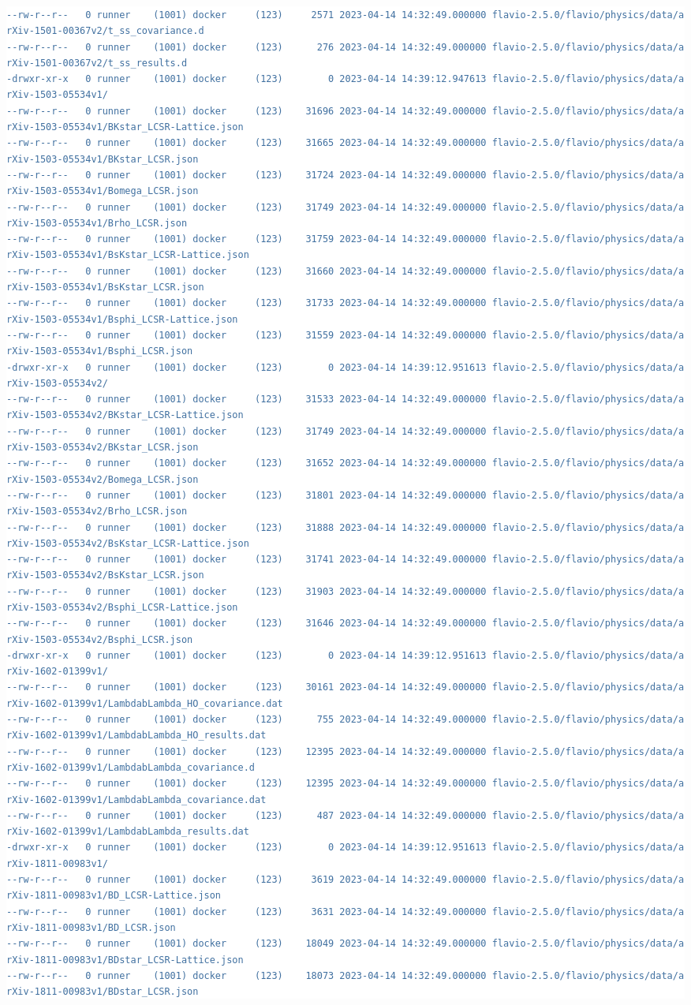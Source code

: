 ```diff
--rw-r--r--   0 runner    (1001) docker     (123)     2571 2023-04-14 14:32:49.000000 flavio-2.5.0/flavio/physics/data/arXiv-1501-00367v2/t_ss_covariance.d
--rw-r--r--   0 runner    (1001) docker     (123)      276 2023-04-14 14:32:49.000000 flavio-2.5.0/flavio/physics/data/arXiv-1501-00367v2/t_ss_results.d
-drwxr-xr-x   0 runner    (1001) docker     (123)        0 2023-04-14 14:39:12.947613 flavio-2.5.0/flavio/physics/data/arXiv-1503-05534v1/
--rw-r--r--   0 runner    (1001) docker     (123)    31696 2023-04-14 14:32:49.000000 flavio-2.5.0/flavio/physics/data/arXiv-1503-05534v1/BKstar_LCSR-Lattice.json
--rw-r--r--   0 runner    (1001) docker     (123)    31665 2023-04-14 14:32:49.000000 flavio-2.5.0/flavio/physics/data/arXiv-1503-05534v1/BKstar_LCSR.json
--rw-r--r--   0 runner    (1001) docker     (123)    31724 2023-04-14 14:32:49.000000 flavio-2.5.0/flavio/physics/data/arXiv-1503-05534v1/Bomega_LCSR.json
--rw-r--r--   0 runner    (1001) docker     (123)    31749 2023-04-14 14:32:49.000000 flavio-2.5.0/flavio/physics/data/arXiv-1503-05534v1/Brho_LCSR.json
--rw-r--r--   0 runner    (1001) docker     (123)    31759 2023-04-14 14:32:49.000000 flavio-2.5.0/flavio/physics/data/arXiv-1503-05534v1/BsKstar_LCSR-Lattice.json
--rw-r--r--   0 runner    (1001) docker     (123)    31660 2023-04-14 14:32:49.000000 flavio-2.5.0/flavio/physics/data/arXiv-1503-05534v1/BsKstar_LCSR.json
--rw-r--r--   0 runner    (1001) docker     (123)    31733 2023-04-14 14:32:49.000000 flavio-2.5.0/flavio/physics/data/arXiv-1503-05534v1/Bsphi_LCSR-Lattice.json
--rw-r--r--   0 runner    (1001) docker     (123)    31559 2023-04-14 14:32:49.000000 flavio-2.5.0/flavio/physics/data/arXiv-1503-05534v1/Bsphi_LCSR.json
-drwxr-xr-x   0 runner    (1001) docker     (123)        0 2023-04-14 14:39:12.951613 flavio-2.5.0/flavio/physics/data/arXiv-1503-05534v2/
--rw-r--r--   0 runner    (1001) docker     (123)    31533 2023-04-14 14:32:49.000000 flavio-2.5.0/flavio/physics/data/arXiv-1503-05534v2/BKstar_LCSR-Lattice.json
--rw-r--r--   0 runner    (1001) docker     (123)    31749 2023-04-14 14:32:49.000000 flavio-2.5.0/flavio/physics/data/arXiv-1503-05534v2/BKstar_LCSR.json
--rw-r--r--   0 runner    (1001) docker     (123)    31652 2023-04-14 14:32:49.000000 flavio-2.5.0/flavio/physics/data/arXiv-1503-05534v2/Bomega_LCSR.json
--rw-r--r--   0 runner    (1001) docker     (123)    31801 2023-04-14 14:32:49.000000 flavio-2.5.0/flavio/physics/data/arXiv-1503-05534v2/Brho_LCSR.json
--rw-r--r--   0 runner    (1001) docker     (123)    31888 2023-04-14 14:32:49.000000 flavio-2.5.0/flavio/physics/data/arXiv-1503-05534v2/BsKstar_LCSR-Lattice.json
--rw-r--r--   0 runner    (1001) docker     (123)    31741 2023-04-14 14:32:49.000000 flavio-2.5.0/flavio/physics/data/arXiv-1503-05534v2/BsKstar_LCSR.json
--rw-r--r--   0 runner    (1001) docker     (123)    31903 2023-04-14 14:32:49.000000 flavio-2.5.0/flavio/physics/data/arXiv-1503-05534v2/Bsphi_LCSR-Lattice.json
--rw-r--r--   0 runner    (1001) docker     (123)    31646 2023-04-14 14:32:49.000000 flavio-2.5.0/flavio/physics/data/arXiv-1503-05534v2/Bsphi_LCSR.json
-drwxr-xr-x   0 runner    (1001) docker     (123)        0 2023-04-14 14:39:12.951613 flavio-2.5.0/flavio/physics/data/arXiv-1602-01399v1/
--rw-r--r--   0 runner    (1001) docker     (123)    30161 2023-04-14 14:32:49.000000 flavio-2.5.0/flavio/physics/data/arXiv-1602-01399v1/LambdabLambda_HO_covariance.dat
--rw-r--r--   0 runner    (1001) docker     (123)      755 2023-04-14 14:32:49.000000 flavio-2.5.0/flavio/physics/data/arXiv-1602-01399v1/LambdabLambda_HO_results.dat
--rw-r--r--   0 runner    (1001) docker     (123)    12395 2023-04-14 14:32:49.000000 flavio-2.5.0/flavio/physics/data/arXiv-1602-01399v1/LambdabLambda_covariance.d
--rw-r--r--   0 runner    (1001) docker     (123)    12395 2023-04-14 14:32:49.000000 flavio-2.5.0/flavio/physics/data/arXiv-1602-01399v1/LambdabLambda_covariance.dat
--rw-r--r--   0 runner    (1001) docker     (123)      487 2023-04-14 14:32:49.000000 flavio-2.5.0/flavio/physics/data/arXiv-1602-01399v1/LambdabLambda_results.dat
-drwxr-xr-x   0 runner    (1001) docker     (123)        0 2023-04-14 14:39:12.951613 flavio-2.5.0/flavio/physics/data/arXiv-1811-00983v1/
--rw-r--r--   0 runner    (1001) docker     (123)     3619 2023-04-14 14:32:49.000000 flavio-2.5.0/flavio/physics/data/arXiv-1811-00983v1/BD_LCSR-Lattice.json
--rw-r--r--   0 runner    (1001) docker     (123)     3631 2023-04-14 14:32:49.000000 flavio-2.5.0/flavio/physics/data/arXiv-1811-00983v1/BD_LCSR.json
--rw-r--r--   0 runner    (1001) docker     (123)    18049 2023-04-14 14:32:49.000000 flavio-2.5.0/flavio/physics/data/arXiv-1811-00983v1/BDstar_LCSR-Lattice.json
--rw-r--r--   0 runner    (1001) docker     (123)    18073 2023-04-14 14:32:49.000000 flavio-2.5.0/flavio/physics/data/arXiv-1811-00983v1/BDstar_LCSR.json
```